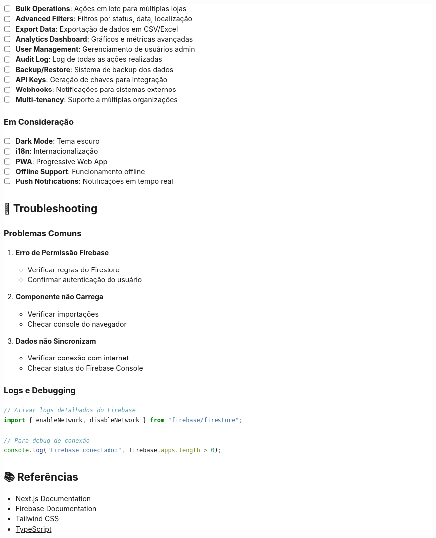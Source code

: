 - [ ] **Bulk Operations**: Ações em lote para múltiplas lojas
- [ ] **Advanced Filters**: Filtros por status, data, localização
- [ ] **Export Data**: Exportação de dados em CSV/Excel
- [ ] **Analytics Dashboard**: Gráficos e métricas avançadas
- [ ] **User Management**: Gerenciamento de usuários admin
- [ ] **Audit Log**: Log de todas as ações realizadas
- [ ] **Backup/Restore**: Sistema de backup dos dados
- [ ] **API Keys**: Geração de chaves para integração
- [ ] **Webhooks**: Notificações para sistemas externos
- [ ] **Multi-tenancy**: Suporte a múltiplas organizações

### Em Consideração

- [ ] **Dark Mode**: Tema escuro
- [ ] **i18n**: Internacionalização
- [ ] **PWA**: Progressive Web App
- [ ] **Offline Support**: Funcionamento offline
- [ ] **Push Notifications**: Notificações em tempo real

## 🐛 Troubleshooting

### Problemas Comuns

1. **Erro de Permissão Firebase**

   - Verificar regras do Firestore
   - Confirmar autenticação do usuário

2. **Componente não Carrega**

   - Verificar importações
   - Checar console do navegador

3. **Dados não Sincronizam**
   - Verificar conexão com internet
   - Checar status do Firebase Console

### Logs e Debugging

```javascript
// Ativar logs detalhados do Firebase
import { enableNetwork, disableNetwork } from "firebase/firestore";

// Para debug de conexão
console.log("Firebase conectado:", firebase.apps.length > 0);
```

## 📚 Referências

- [Next.js Documentation](https://nextjs.org/docs)
- [Firebase Documentation](https://firebase.google.com/docs)
- [Tailwind CSS](https://tailwindcss.com/docs)
- [TypeScript](https://www.typescriptlang.org/docs)
